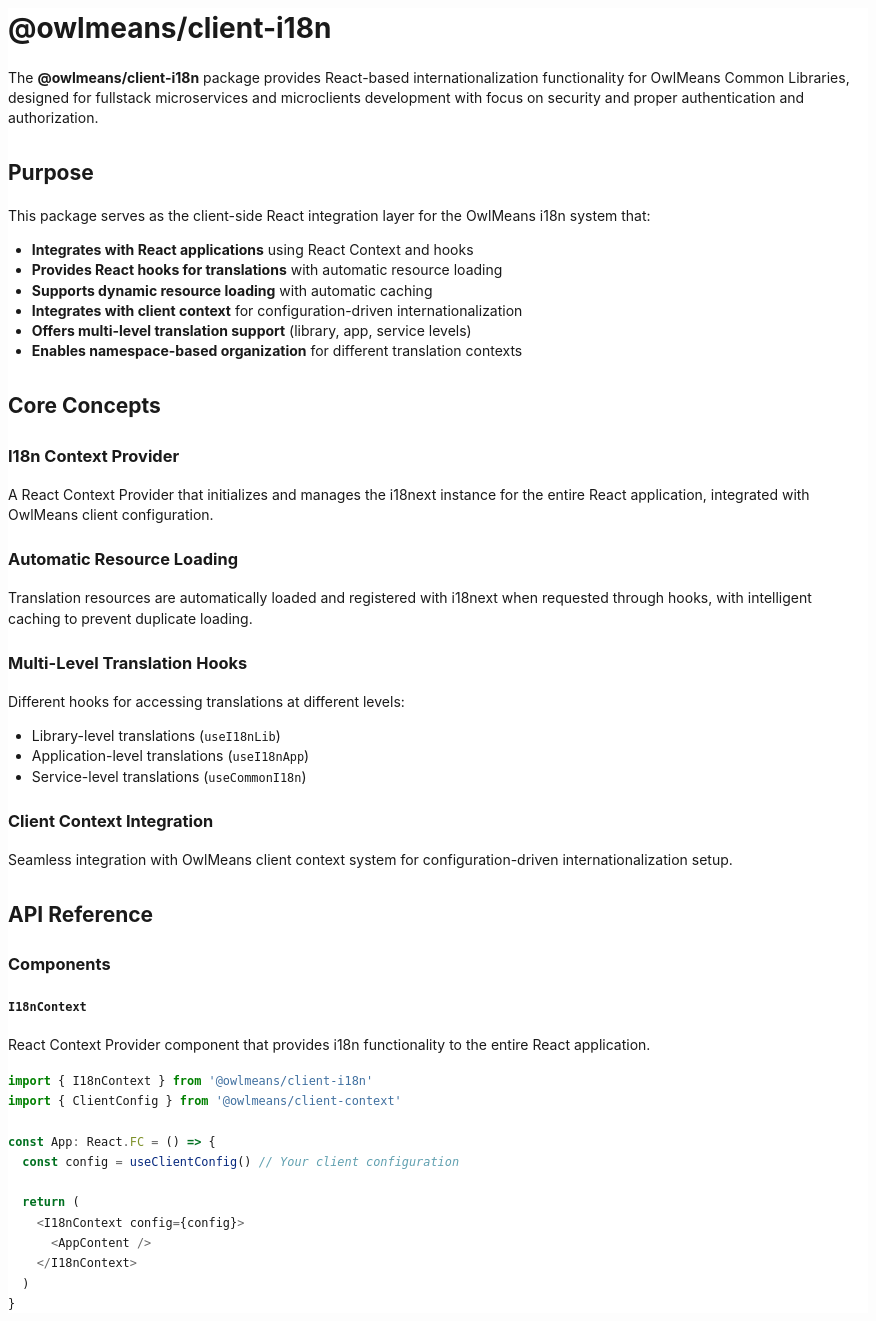 # @owlmeans/client-i18n

The **@owlmeans/client-i18n** package provides React-based internationalization functionality for OwlMeans Common Libraries, designed for fullstack microservices and microclients development with focus on security and proper authentication and authorization.

## Purpose

This package serves as the client-side React integration layer for the OwlMeans i18n system that:

- **Integrates with React applications** using React Context and hooks
- **Provides React hooks for translations** with automatic resource loading
- **Supports dynamic resource loading** with automatic caching
- **Integrates with client context** for configuration-driven internationalization
- **Offers multi-level translation support** (library, app, service levels)
- **Enables namespace-based organization** for different translation contexts

## Core Concepts

### I18n Context Provider
A React Context Provider that initializes and manages the i18next instance for the entire React application, integrated with OwlMeans client configuration.

### Automatic Resource Loading
Translation resources are automatically loaded and registered with i18next when requested through hooks, with intelligent caching to prevent duplicate loading.

### Multi-Level Translation Hooks
Different hooks for accessing translations at different levels:
- Library-level translations (`useI18nLib`)
- Application-level translations (`useI18nApp`) 
- Service-level translations (`useCommonI18n`)

### Client Context Integration
Seamless integration with OwlMeans client context system for configuration-driven internationalization setup.

## API Reference

### Components

#### `I18nContext`

React Context Provider component that provides i18n functionality to the entire React application.

```typescript
import { I18nContext } from '@owlmeans/client-i18n'
import { ClientConfig } from '@owlmeans/client-context'

const App: React.FC = () => {
  const config = useClientConfig() // Your client configuration
  
  return (
    <I18nContext config={config}>
      <AppContent />
    </I18nContext>
  )
}
```
